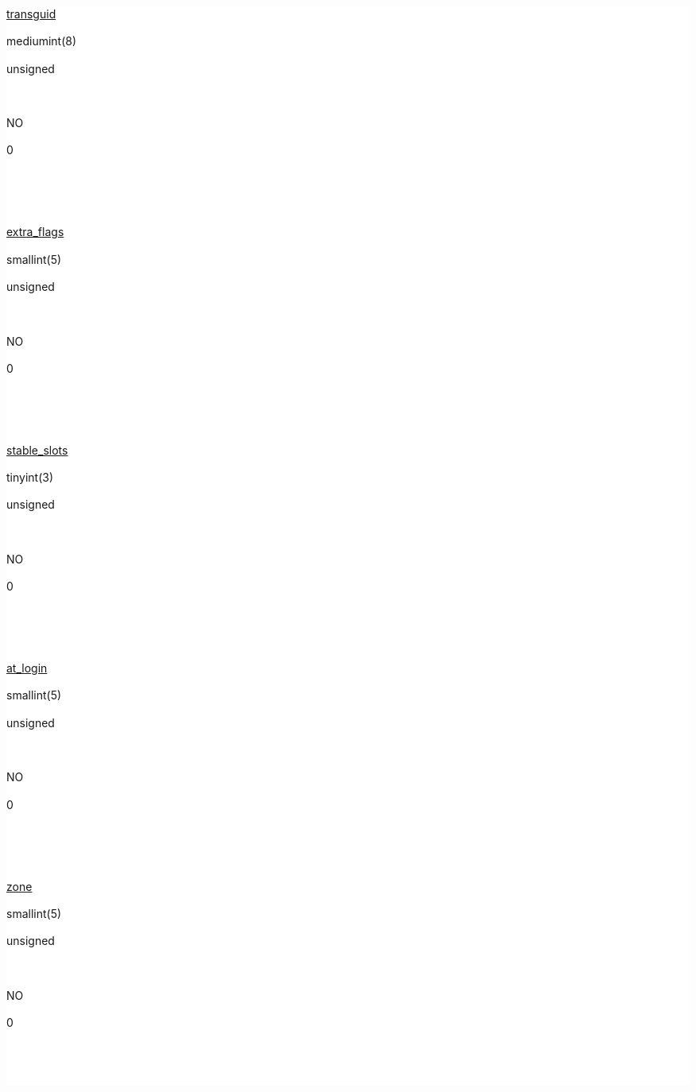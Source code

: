 <td><p><a href="#characters(table)-transguid">transguid</a></p></td>
<td><p>mediumint(8)</p></td>
<td><p>unsigned</p></td>
<td><p><br />
</p></td>
<td><p>NO</p></td>
<td><p>0</p></td>
<td><p><br />
</p></td>
<td><p><br />
</p></td>
</tr>
<tr class="even">
<td><p><a href="#characters(table)-extra_flags">extra_flags</a></p></td>
<td><p>smallint(5)</p></td>
<td><p>unsigned</p></td>
<td><p><br />
</p></td>
<td><p>NO</p></td>
<td><p>0</p></td>
<td><p><br />
</p></td>
<td><p><br />
</p></td>
</tr>
<tr class="odd">
<td><p><a href="#characters(table)-stable_slots">stable_slots</a></p></td>
<td><p>tinyint(3)</p></td>
<td><p>unsigned</p></td>
<td><p><br />
</p></td>
<td><p>NO</p></td>
<td><p>0</p></td>
<td><p><br />
</p></td>
<td><p><br />
</p></td>
</tr>
<tr class="even">
<td><p><a href="#characters(table)-at_login">at_login</a></p></td>
<td><p>smallint(5)</p></td>
<td><p>unsigned</p></td>
<td><p><br />
</p></td>
<td><p>NO</p></td>
<td><p>0</p></td>
<td><p><br />
</p></td>
<td><p><br />
</p></td>
</tr>
<tr class="odd">
<td><p><a href="#characters(table)-zone">zone</a></p></td>
<td><p>smallint(5)</p></td>
<td><p>unsigned</p></td>
<td><p><br />
</p></td>
<td><p>NO</p></td>
<td><p>0</p></td>
<td><p><br />
</p></td>
<td><p><br />
</p></td>
</tr>